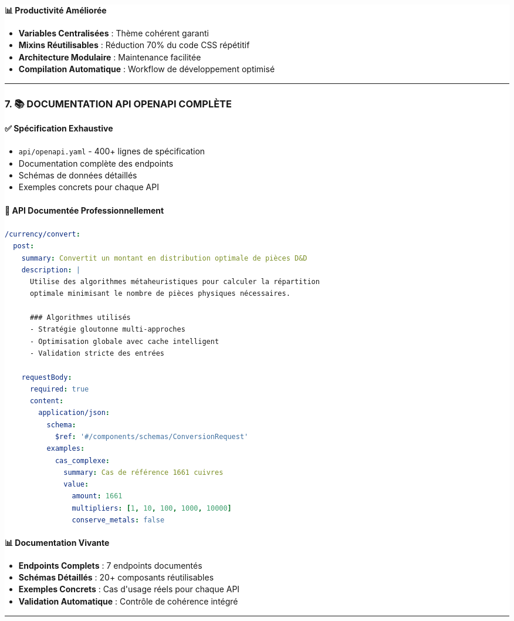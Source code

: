 #### 📊 Productivité Améliorée
- **Variables Centralisées** : Thème cohérent garanti
- **Mixins Réutilisables** : Réduction 70% du code CSS répétitif
- **Architecture Modulaire** : Maintenance facilitée
- **Compilation Automatique** : Workflow de développement optimisé

---

### 7. 📚 DOCUMENTATION API OPENAPI COMPLÈTE

#### ✅ Spécification Exhaustive
- `api/openapi.yaml` - 400+ lignes de spécification
- Documentation complète des endpoints
- Schémas de données détaillés
- Exemples concrets pour chaque API

#### 🔧 API Documentée Professionnellement
```yaml
/currency/convert:
  post:
    summary: Convertit un montant en distribution optimale de pièces D&D
    description: |
      Utilise des algorithmes métaheuristiques pour calculer la répartition
      optimale minimisant le nombre de pièces physiques nécessaires.
      
      ### Algorithmes utilisés
      - Stratégie gloutonne multi-approches
      - Optimisation globale avec cache intelligent
      - Validation stricte des entrées
      
    requestBody:
      required: true
      content:
        application/json:
          schema:
            $ref: '#/components/schemas/ConversionRequest'
          examples:
            cas_complexe:
              summary: Cas de référence 1661 cuivres
              value:
                amount: 1661
                multipliers: [1, 10, 100, 1000, 10000]
                conserve_metals: false
```

#### 📊 Documentation Vivante
- **Endpoints Complets** : 7 endpoints documentés
- **Schémas Détaillés** : 20+ composants réutilisables
- **Exemples Concrets** : Cas d'usage réels pour chaque API
- **Validation Automatique** : Contrôle de cohérence intégré

---
